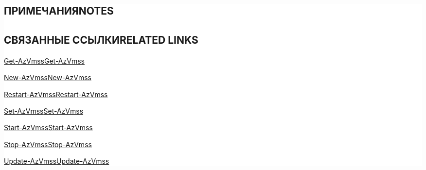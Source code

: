 ## <span data-ttu-id="dfeac-142">ПРИМЕЧАНИЯ</span><span class="sxs-lookup"><span data-stu-id="dfeac-142">NOTES</span></span>

## <span data-ttu-id="dfeac-143">СВЯЗАННЫЕ ССЫЛКИ</span><span class="sxs-lookup"><span data-stu-id="dfeac-143">RELATED LINKS</span></span>

[<span data-ttu-id="dfeac-144">Get-AzVmss</span><span class="sxs-lookup"><span data-stu-id="dfeac-144">Get-AzVmss</span></span>](./Get-AzVmss.md)

[<span data-ttu-id="dfeac-145">New-AzVmss</span><span class="sxs-lookup"><span data-stu-id="dfeac-145">New-AzVmss</span></span>](./New-AzVmss.md)

[<span data-ttu-id="dfeac-146">Restart-AzVmss</span><span class="sxs-lookup"><span data-stu-id="dfeac-146">Restart-AzVmss</span></span>](./Restart-AzVmss.md)

[<span data-ttu-id="dfeac-147">Set-AzVmss</span><span class="sxs-lookup"><span data-stu-id="dfeac-147">Set-AzVmss</span></span>](./Set-AzVmss.md)

[<span data-ttu-id="dfeac-148">Start-AzVmss</span><span class="sxs-lookup"><span data-stu-id="dfeac-148">Start-AzVmss</span></span>](./Start-AzVmss.md)

[<span data-ttu-id="dfeac-149">Stop-AzVmss</span><span class="sxs-lookup"><span data-stu-id="dfeac-149">Stop-AzVmss</span></span>](./Stop-AzVmss.md)

[<span data-ttu-id="dfeac-150">Update-AzVmss</span><span class="sxs-lookup"><span data-stu-id="dfeac-150">Update-AzVmss</span></span>](./Update-AzVmss.md)


